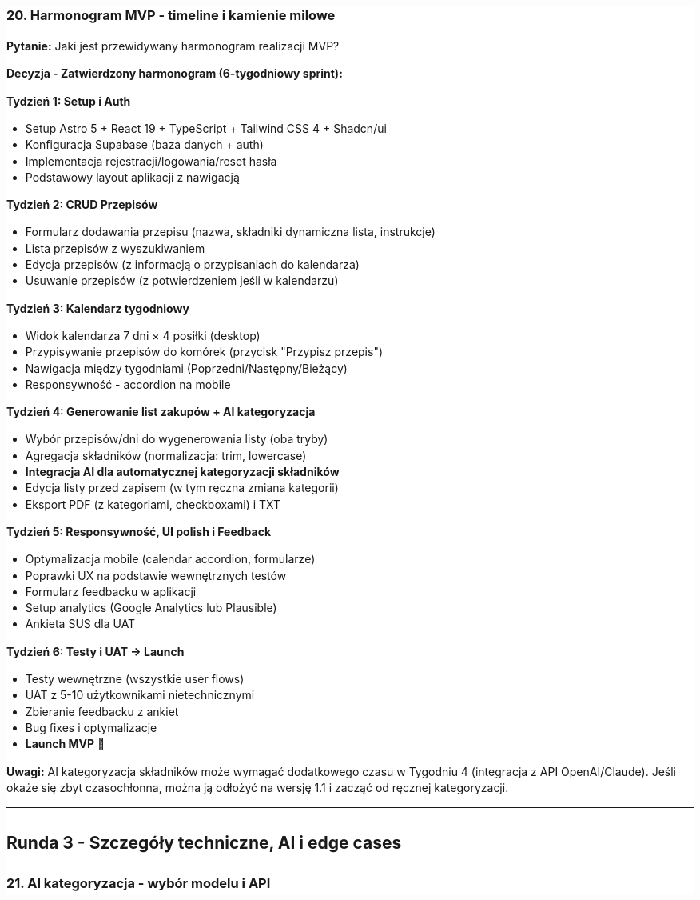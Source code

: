 
### 20. Harmonogram MVP - timeline i kamienie milowe

**Pytanie:** Jaki jest przewidywany harmonogram realizacji MVP?

**Decyzja - Zatwierdzony harmonogram (6-tygodniowy sprint):**

**Tydzień 1: Setup i Auth**
- Setup Astro 5 + React 19 + TypeScript + Tailwind CSS 4 + Shadcn/ui
- Konfiguracja Supabase (baza danych + auth)
- Implementacja rejestracji/logowania/reset hasła
- Podstawowy layout aplikacji z nawigacją

**Tydzień 2: CRUD Przepisów**
- Formularz dodawania przepisu (nazwa, składniki dynamiczna lista, instrukcje)
- Lista przepisów z wyszukiwaniem
- Edycja przepisów (z informacją o przypisaniach do kalendarza)
- Usuwanie przepisów (z potwierdzeniem jeśli w kalendarzu)

**Tydzień 3: Kalendarz tygodniowy**
- Widok kalendarza 7 dni × 4 posiłki (desktop)
- Przypisywanie przepisów do komórek (przycisk "Przypisz przepis")
- Nawigacja między tygodniami (Poprzedni/Następny/Bieżący)
- Responsywność - accordion na mobile

**Tydzień 4: Generowanie list zakupów + AI kategoryzacja**
- Wybór przepisów/dni do wygenerowania listy (oba tryby)
- Agregacja składników (normalizacja: trim, lowercase)
- **Integracja AI dla automatycznej kategoryzacji składników**
- Edycja listy przed zapisem (w tym ręczna zmiana kategorii)
- Eksport PDF (z kategoriami, checkboxami) i TXT

**Tydzień 5: Responsywność, UI polish i Feedback**
- Optymalizacja mobile (calendar accordion, formularze)
- Poprawki UX na podstawie wewnętrznych testów
- Formularz feedbacku w aplikacji
- Setup analytics (Google Analytics lub Plausible)
- Ankieta SUS dla UAT

**Tydzień 6: Testy i UAT → Launch**
- Testy wewnętrzne (wszystkie user flows)
- UAT z 5-10 użytkownikami nietechnicznymi
- Zbieranie feedbacku z ankiet
- Bug fixes i optymalizacje
- **Launch MVP** 🚀

**Uwagi:** AI kategoryzacja składników może wymagać dodatkowego czasu w Tygodniu 4 (integracja z API OpenAI/Claude). Jeśli okaże się zbyt czasochłonna, można ją odłożyć na wersję 1.1 i zacząć od ręcznej kategoryzacji.

---

## Runda 3 - Szczegóły techniczne, AI i edge cases

### 21. AI kategoryzacja - wybór modelu i API

